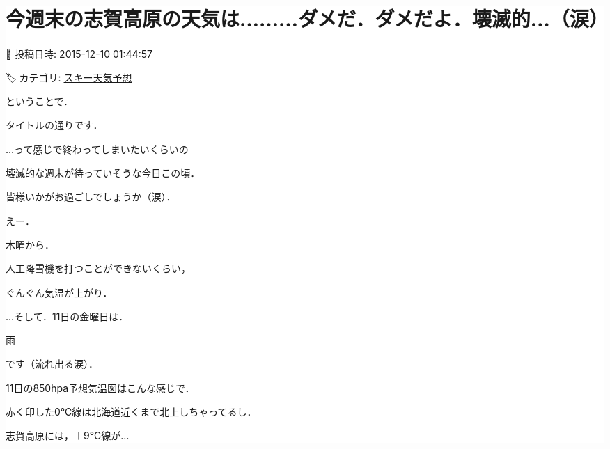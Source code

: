 # 今週末の志賀高原の天気は………ダメだ．ダメだよ．壊滅的…（涙）

📅 投稿日時: 2015-12-10 01:44:57

🏷️ カテゴリ: [スキー天気予想](c6554f5c3c106093b511a8daae23757e8.md)

ということで．


タイトルの通りです．





…って感じで終わってしまいたいくらいの


壊滅的な週末が待っていそうな今日この頃．


皆様いかがお過ごしでしょうか（涙）．





えー．


木曜から．


人工降雪機を打つことができないくらい，


ぐんぐん気温が上がり．





…そして．11日の金曜日は．


雨


です（流れ出る涙）．





11日の850hpa予想気温図はこんな感じで．


赤く印した0℃線は北海道近くまで北上しちゃってるし．


志賀高原には，＋9℃線が…



